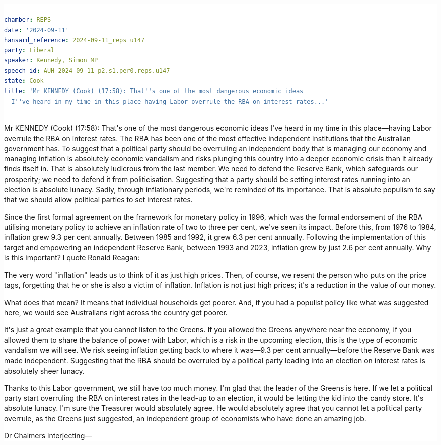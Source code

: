 ```yaml
---
chamber: REPS
date: '2024-09-11'
hansard_reference: 2024-09-11_reps u147
party: Liberal
speaker: Kennedy, Simon MP
speech_id: AUH_2024-09-11-p2.s1.per0.reps.u147
state: Cook
title: 'Mr KENNEDY (Cook) (17:58): That''s one of the most dangerous economic ideas
  I''ve heard in my time in this place—having Labor overrule the RBA on interest rates...'
---
```


Mr KENNEDY (Cook) (17:58): That's one of the most dangerous economic ideas I've heard in my time in this place—having Labor overrule the RBA on interest rates. The RBA has been one of the most effective independent institutions that the Australian government has. To suggest that a political party should be overruling an independent body that is managing our economy and managing inflation is absolutely economic vandalism and risks plunging this country into a deeper economic crisis than it already finds itself in. That is absolutely ludicrous from the last member. We need to defend the Reserve Bank, which safeguards our prosperity; we need to defend it from politicisation. Suggesting that a party should be setting interest rates running into an election is absolute lunacy. Sadly, through inflationary periods, we're reminded of its importance. That is absolute populism to say that we should allow political parties to set interest rates.

Since the first formal agreement on the framework for monetary policy in 1996, which was the formal endorsement of the RBA utilising monetary policy to achieve an inflation rate of two to three per cent, we've seen its impact. Before this, from 1976 to 1984, inflation grew 9.3 per cent annually. Between 1985 and 1992, it grew 6.3 per cent annually. Following the implementation of this target and empowering an independent Reserve Bank, between 1993 and 2023, inflation grew by just 2.6 per cent annually. Why is this important? I quote Ronald Reagan:

The very word "inflation" leads us to think of it as just high prices. Then, of course, we resent the person who puts on the price tags, forgetting that he or she is also a victim of inflation. Inflation is not just high prices; it's a reduction in the value of our money.

What does that mean? It means that individual households get poorer. And, if you had a populist policy like what was suggested here, we would see Australians right across the country get poorer.

It's just a great example that you cannot listen to the Greens. If you allowed the Greens anywhere near the economy, if you allowed them to share the balance of power with Labor, which is a risk in the upcoming election, this is the type of economic vandalism we will see. We risk seeing inflation getting back to where it was—9.3 per cent annually—before the Reserve Bank was made independent. Suggesting that the RBA should be overruled by a political party leading into an election on interest rates is absolutely sheer lunacy.

Thanks to this Labor government, we still have too much money. I'm glad that the leader of the Greens is here. If we let a political party start overruling the RBA on interest rates in the lead-up to an election, it would be letting the kid into the candy store. It's absolute lunacy. I'm sure the Treasurer would absolutely agree. He would absolutely agree that you cannot let a political party overrule, as the Greens just suggested, an independent group of economists who have done an amazing job.

Dr Chalmers interjecting—
